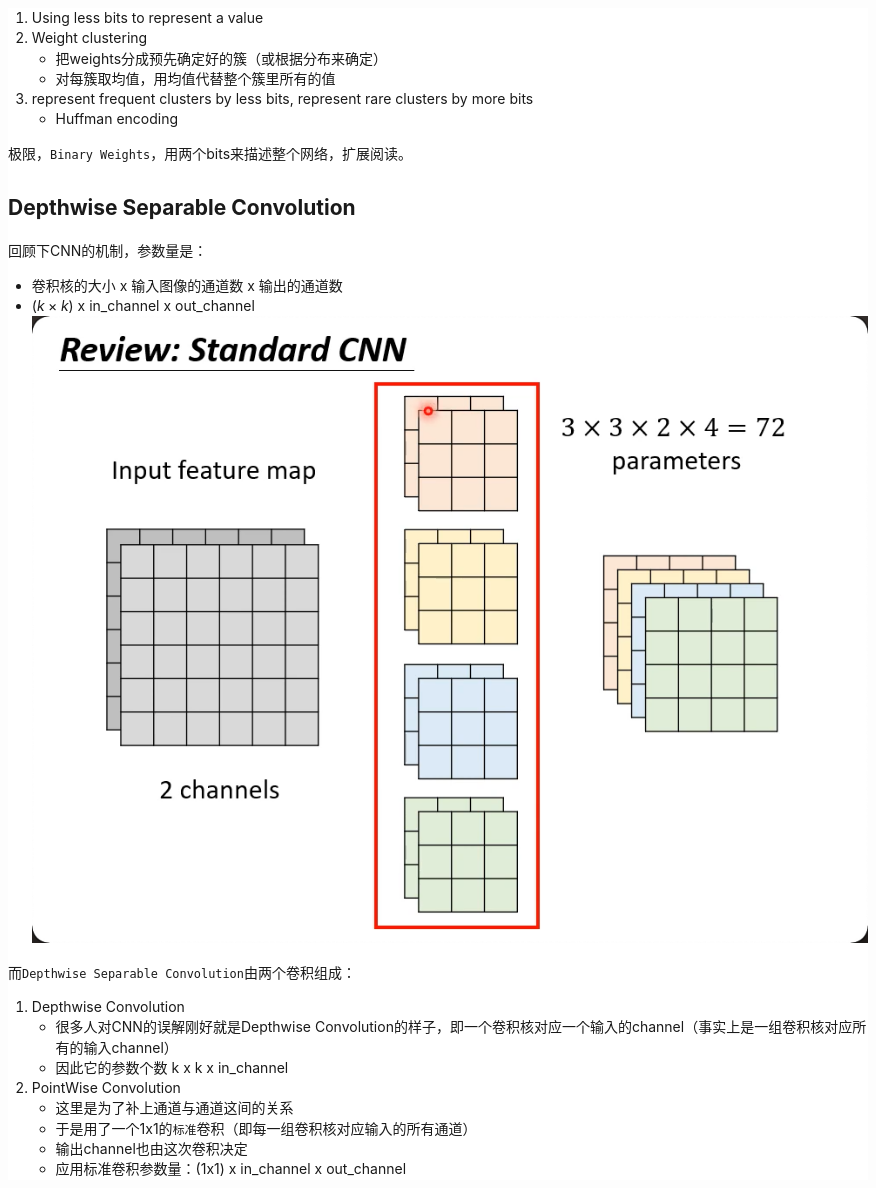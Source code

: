1. Using less bits to represent a value
2. Weight clustering
    * 把weights分成预先确定好的簇（或根据分布来确定）
    * 对每簇取均值，用均值代替整个簇里所有的值
3. represent frequent clusters by less bits, represent rare clusters by more bits
    * Huffman encoding

极限，`Binary Weights`，用两个bits来描述整个网络，扩展阅读。

## Depthwise Separable Convolution

回顾下CNN的机制，参数量是：
* 卷积核的大小 x 输入图像的通道数 x 输出的通道数
* ($k\times k$) x in_channel x out_channel
![](../assets/1859625-c15dee267b4ec8d1.png)

而`Depthwise Separable Convolution`由两个卷积组成：
1. Depthwise Convolution
    * 很多人对CNN的误解刚好就是Depthwise Convolution的样子，即一个卷积核对应一个输入的channel（事实上是一组卷积核对应所有的输入channel）
    * 因此它的参数个数 k x k x in_channel
2. PointWise Convolution
    * 这里是为了补上通道与通道这间的关系
    * 于是用了一个1x1的`标准`卷积（即每一组卷积核对应输入的所有通道）
    * 输出channel也由这次卷积决定
    * 应用标准卷积参数量：(1x1) x in_channel x out_channel
